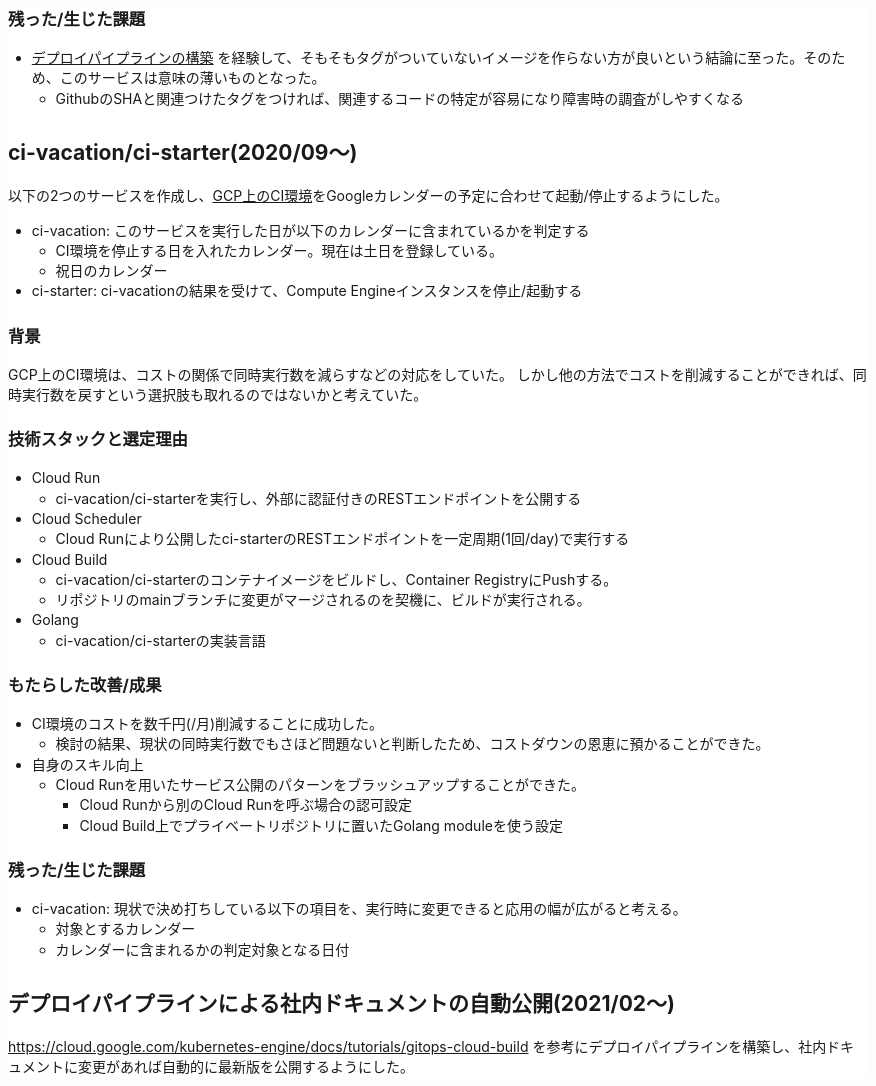 ### 残った/生じた課題

- [デプロイパイプラインの構築](#デプロイパイプラインによる社内ドキュメントの自動公開202102) を経験して、そもそもタグがついていないイメージを作らない方が良いという結論に至った。そのため、このサービスは意味の薄いものとなった。
   - GithubのSHAと関連つけたタグをつければ、関連するコードの特定が容易になり障害時の調査がしやすくなる

## ci-vacation/ci-starter(2020/09〜)

以下の2つのサービスを作成し、[GCP上のCI環境](./infra.md#ci環境のクラウド上への移行202004)をGoogleカレンダーの予定に合わせて起動/停止するようにした。

- ci-vacation: このサービスを実行した日が以下のカレンダーに含まれているかを判定する
   - CI環境を停止する日を入れたカレンダー。現在は土日を登録している。
   - 祝日のカレンダー
- ci-starter: ci-vacationの結果を受けて、Compute Engineインスタンスを停止/起動する

### 背景

GCP上のCI環境は、コストの関係で同時実行数を減らすなどの対応をしていた。
しかし他の方法でコストを削減することができれば、同時実行数を戻すという選択肢も取れるのではないかと考えていた。

### 技術スタックと選定理由

- Cloud Run
   - ci-vacation/ci-starterを実行し、外部に認証付きのRESTエンドポイントを公開する
- Cloud Scheduler
   - Cloud Runにより公開したci-starterのRESTエンドポイントを一定周期(1回/day)で実行する
- Cloud Build
   - ci-vacation/ci-starterのコンテナイメージをビルドし、Container RegistryにPushする。
   - リポジトリのmainブランチに変更がマージされるのを契機に、ビルドが実行される。
- Golang
   - ci-vacation/ci-starterの実装言語

### もたらした改善/成果

- CI環境のコストを数千円(/月)削減することに成功した。
   - 検討の結果、現状の同時実行数でもさほど問題ないと判断したため、コストダウンの恩恵に預かることができた。
- 自身のスキル向上
   - Cloud Runを用いたサービス公開のパターンをブラッシュアップすることができた。
      - Cloud Runから別のCloud Runを呼ぶ場合の認可設定
      - Cloud Build上でプライベートリポジトリに置いたGolang moduleを使う設定

### 残った/生じた課題

- ci-vacation: 現状で決め打ちしている以下の項目を、実行時に変更できると応用の幅が広がると考える。
   - 対象とするカレンダー
   - カレンダーに含まれるかの判定対象となる日付

## デプロイパイプラインによる社内ドキュメントの自動公開(2021/02〜)

https://cloud.google.com/kubernetes-engine/docs/tutorials/gitops-cloud-build を参考にデプロイパイプラインを構築し、社内ドキュメントに変更があれば自動的に最新版を公開するようにした。
